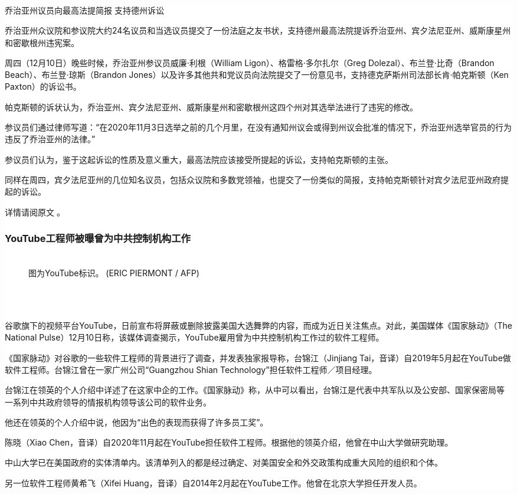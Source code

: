  乔治亚州议员向最高法提简报 支持德州诉讼
</h3>
<p>
 乔治亚州众议院和参议院大约24名议员和当选议员提交了一份法庭之友书状，支持德州最高法院提诉乔治亚州、宾夕法尼亚州、威斯康星州和密歇根州违宪案。
</p>
<p>
 周四（12月10日）晚些时候，乔治亚州参议员威廉·利根（William Ligon）、格雷格·多尔扎尔（Greg Dolezal）、布兰登·比奇（Brandon Beach）、布兰登·琼斯（Brandon Jones）以及许多其他共和党议员向法院提交了一份意见书，支持德克萨斯州司法部长肯·帕克斯顿（Ken Paxton）的诉讼书。
</p>
<p>
 帕克斯顿的诉状认为，乔治亚州、宾夕法尼亚州、威斯康星州和密歇根州这四个州对其选举法进行了违宪的修改。
</p>
<p>
 参议员们通过律师写道：“在2020年11月3日选举之前的几个月里，在没有通知州议会或得到州议会批准的情况下，乔治亚州选举官员的行为违反了乔治亚州的法律。”
</p>
<p>
 参议员们认为，鉴于这起诉讼的性质及意义重大，最高法院应该接受所提起的诉讼，支持帕克斯顿的主张。
</p>
<p>
 同样在周四，宾夕法尼亚州的几位知名议员，包括众议院和多数党领袖，也提交了一份类似的简报，支持帕克斯顿针对宾夕法尼亚州政府提起的诉讼。
</p>
<p>
 <ok href="https://www.epochtimes.com/gb/20/12/12/n12614476.htm" rel="noopener noreferrer" target="_blank">
  详情请阅原文
 </ok>
 。
</p>
<h3>
 YouTube工程师被曝曾为中共控制机构工作
</h3>
<figure class="wp-caption aligncenter" id="attachment_12052599" style="width: 450px">
 <ok href="https://i.epochtimes.com/assets/uploads/2020/04/a5877987afe4c731b00b75e2ae63c6cd.jpg">
  <img alt="" class="size-medium wp-image-12052599" src="https://i.epochtimes.com/assets/uploads/2020/04/a5877987afe4c731b00b75e2ae63c6cd-450x299.jpg"/>
 </ok>
 <br/><figcaption class="wp-caption-text">
  图为YouTube标识。 (ERIC PIERMONT / AFP)
 </figcaption><br/>
</figure><br/>
<p>
 谷歌旗下的视频平台YouTube，日前宣布将屏蔽或删除披露美国大选舞弊的内容，而成为近日关注焦点。对此，美国媒体《国家脉动》（The National Pulse）12月10日称，该媒体调查揭示，YouTube雇用曾为中共控制机构工作过的软件工程师。
</p>
<p>
 《国家脉动》对谷歌的一些软件工程师的背景进行了调查，并发表独家报导称，台锦江（Jinjiang Tai，音译）自2019年5月起在YouTube做软件工程师。台锦江曾在一家广州公司“Guangzhou Shian Technology”担任软件工程师／项目经理。
</p>
<p>
 台锦江在领英的个人介绍中详述了在这家中企的工作。《国家脉动》称，从中可以看出，台锦江是代表中共军队以及公安部、国家保密局等一系列中共政府领导的情报机构领导该公司的软件业务。
</p>
<p>
 他还在领英的个人介绍中说，他因为“出色的表现而获得了许多员工奖”。
</p>
<p>
 陈晓（Xiao Chen，音译）自2020年11月起在YouTube担任软件工程师。根据他的领英介绍，他曾在中山大学做研究助理。
</p>
<p>
 中山大学已在美国政府的实体清单内。该清单列入的都是经过确定、对美国安全和外交政策构成重大风险的组织和个体。
</p>
<p>
 另一位软件工程师黄希飞（Xifei Huang，音译）自2014年2月起在YouTube工作。他曾在北京大学担任开发人员。
</p>
<p>